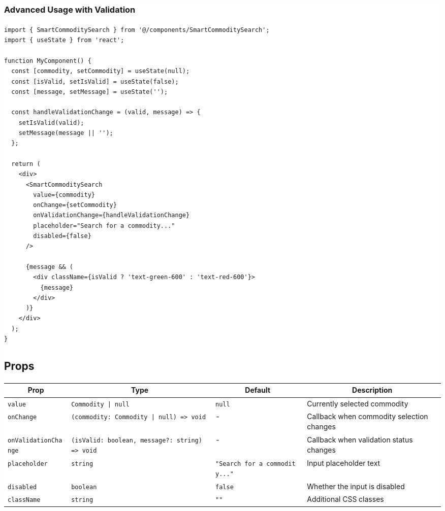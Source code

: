### Advanced Usage with Validation

```tsx
import { SmartCommoditySearch } from '@/components/SmartCommoditySearch';
import { useState } from 'react';

function MyComponent() {
  const [commodity, setCommodity] = useState(null);
  const [isValid, setIsValid] = useState(false);
  const [message, setMessage] = useState('');
  
  const handleValidationChange = (valid, message) => {
    setIsValid(valid);
    setMessage(message || '');
  };
  
  return (
    <div>
      <SmartCommoditySearch
        value={commodity}
        onChange={setCommodity}
        onValidationChange={handleValidationChange}
        placeholder="Search for a commodity..."
        disabled={false}
      />
      
      {message && (
        <div className={isValid ? 'text-green-600' : 'text-red-600'}>
          {message}
        </div>
      )}
    </div>
  );
}
```

## Props

| Prop | Type | Default | Description |
|------|------|---------|-------------|
| `value` | `Commodity \| null` | `null` | Currently selected commodity |
| `onChange` | `(commodity: Commodity \| null) => void` | - | Callback when commodity selection changes |
| `onValidationChange` | `(isValid: boolean, message?: string) => void` | - | Callback when validation status changes |
| `placeholder` | `string` | `"Search for a commodity..."` | Input placeholder text |
| `disabled` | `boolean` | `false` | Whether the input is disabled |
| `className` | `string` | `""` | Additional CSS classes |
